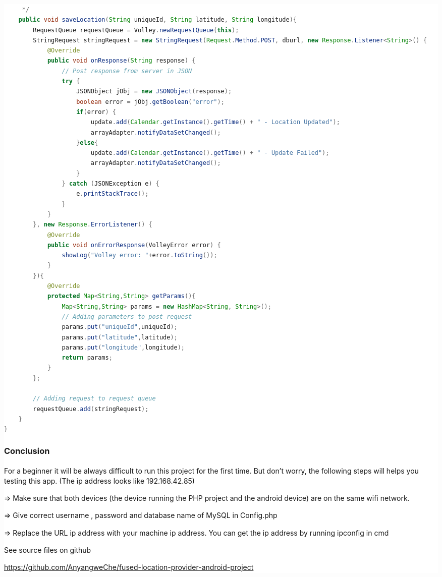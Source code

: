 ```JAVA
     */
    public void saveLocation(String uniqueId, String latitude, String longitude){
        RequestQueue requestQueue = Volley.newRequestQueue(this);
        StringRequest stringRequest = new StringRequest(Request.Method.POST, dburl, new Response.Listener<String>() {
            @Override
            public void onResponse(String response) {
                // Post response from server in JSON
                try {
                    JSONObject jObj = new JSONObject(response);
                    boolean error = jObj.getBoolean("error");
                    if(error) {
                        update.add(Calendar.getInstance().getTime() + " - Location Updated");
                        arrayAdapter.notifyDataSetChanged();
                    }else{
                        update.add(Calendar.getInstance().getTime() + " - Update Failed");
                        arrayAdapter.notifyDataSetChanged();
                    }
                } catch (JSONException e) {
                    e.printStackTrace();
                }
            }
        }, new Response.ErrorListener() {
            @Override
            public void onErrorResponse(VolleyError error) {
                showLog("Volley error: "+error.toString());
            }
        }){
            @Override
            protected Map<String,String> getParams(){
                Map<String,String> params = new HashMap<String, String>();
                // Adding parameters to post request
                params.put("uniqueId",uniqueId);
                params.put("latitude",latitude);
                params.put("longitude",longitude);
                return params;
            }
        };

        // Adding request to request queue
        requestQueue.add(stringRequest);
    }
}
```

### Conclusion

For a beginner it will be always difficult to run this project for the first time. But don’t worry, the following steps will helps you testing this app. (The ip address looks like 192.168.42.85)

⇒ Make sure that both devices (the device running the PHP project and the android device) are on the same wifi network.

⇒ Give correct username , password and database name of MySQL in Config.php

⇒ Replace the URL ip address with your machine ip address. You can get the ip address by running ipconfig in cmd

See source files on github

https://github.com/AnyangweChe/fused-location-provider-android-project
